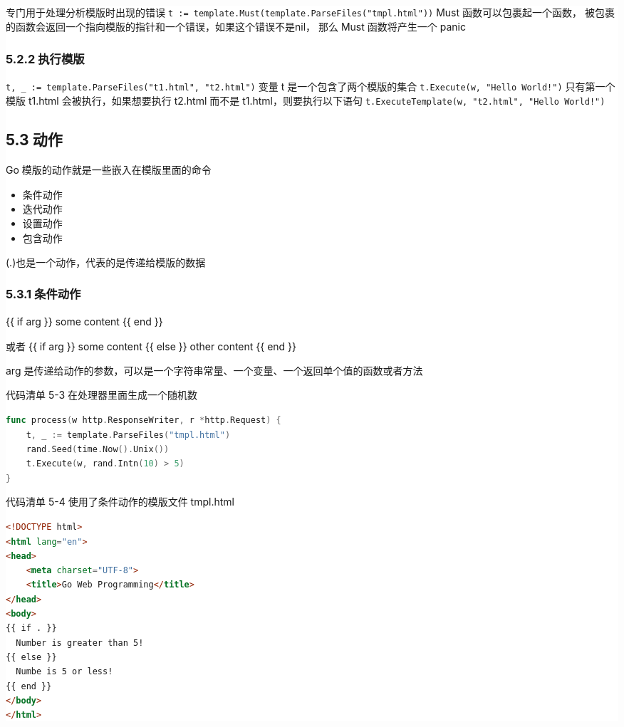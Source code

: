专门用于处理分析模版时出现的错误
`t := template.Must(template.ParseFiles("tmpl.html"))`
Must 函数可以包裹起一个函数， 被包裹的函数会返回一个指向模版的指针和一个错误，如果这个错误不是nil， 那么 Must 函数将产生一个 panic

### 5.2.2 执行模版
`t, _ := template.ParseFiles("t1.html", "t2.html")`
变量 t 是一个包含了两个模版的集合
`t.Execute(w, "Hello World!")`
只有第一个模版 t1.html 会被执行，如果想要执行 t2.html 而不是 t1.html，则要执行以下语句
`t.ExecuteTemplate(w, "t2.html", "Hello World!")`

## 5.3 动作

Go 模版的动作就是一些嵌入在模版里面的命令

- 条件动作
- 迭代动作
- 设置动作
- 包含动作

(.)也是一个动作，代表的是传递给模版的数据

### 5.3.1 条件动作
{{ if arg }}
  some content
{{ end }}

或者
{{ if arg }}
  some content
{{ else }}
  other content
{{ end }}

arg 是传递给动作的参数，可以是一个字符串常量、一个变量、一个返回单个值的函数或者方法

代码清单 5-3 在处理器里面生成一个随机数
```go
func process(w http.ResponseWriter, r *http.Request) {
    t, _ := template.ParseFiles("tmpl.html")
    rand.Seed(time.Now().Unix())
    t.Execute(w, rand.Intn(10) > 5)
}
```
代码清单 5-4 使用了条件动作的模版文件 tmpl.html
```html
<!DOCTYPE html>
<html lang="en">
<head>
    <meta charset="UTF-8">
    <title>Go Web Programming</title>
</head>
<body>
{{ if . }}
  Number is greater than 5!
{{ else }}
  Numbe is 5 or less!
{{ end }}
</body>
</html>
```
